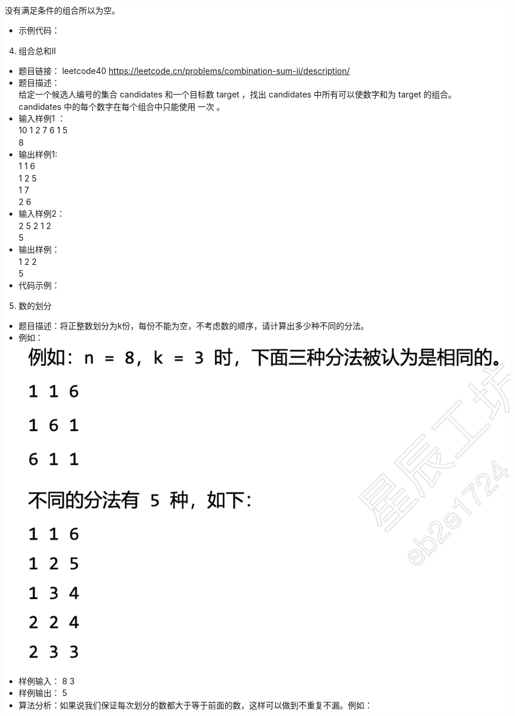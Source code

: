 没有满足条件的组合所以为空。  


* 示例代码：



4. 组合总和II
* 题目链接： leetcode40 https://leetcode.cn/problems/combination-sum-ii/description/
* 题目描述：    
给定一个候选人编号的集合 candidates 和一个目标数 target ，找出 candidates 中所有可以使数字和为 target 的组合。  
candidates 中的每个数字在每个组合中只能使用 一次 。   
* 输入样例1 ：      
10 1 2 7 6 1 5    
8   
* 输出样例1:  
1 1 6  
1 2 5  
1 7    
2 6  
* 输入样例2：   
2 5 2 1 2  
5    
* 输出样例：   
1 2 2  
5
* 代码示例：



5. 数的划分
* 题目描述：将正整数划分为k份，每份不能为空，不考虑数的顺序，请计算出多少种不同的分法。
* 例如： ![alt text](images/image1.png)
* 样例输入： 8 3 
* 样例输出： 5 
* 算法分析：如果说我们保证每次划分的数都大于等于前面的数，这样可以做到不重复不漏。例如：